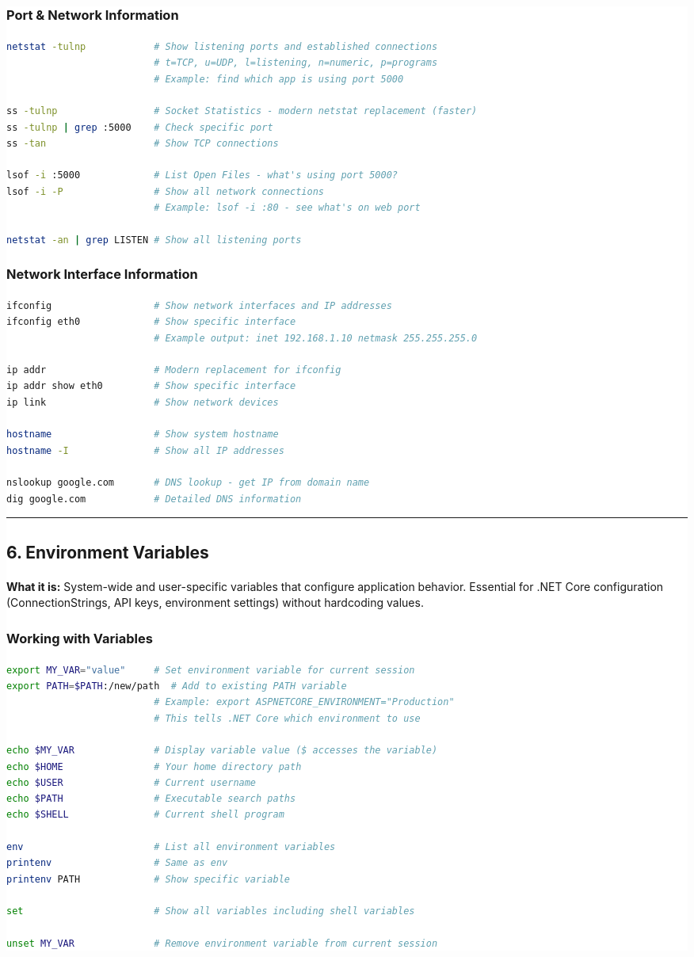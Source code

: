 ```bash
```

### Port & Network Information
```bash
netstat -tulnp            # Show listening ports and established connections
                          # t=TCP, u=UDP, l=listening, n=numeric, p=programs
                          # Example: find which app is using port 5000

ss -tulnp                 # Socket Statistics - modern netstat replacement (faster)
ss -tulnp | grep :5000    # Check specific port
ss -tan                   # Show TCP connections

lsof -i :5000             # List Open Files - what's using port 5000?
lsof -i -P                # Show all network connections
                          # Example: lsof -i :80 - see what's on web port

netstat -an | grep LISTEN # Show all listening ports
```

### Network Interface Information
```bash
ifconfig                  # Show network interfaces and IP addresses
ifconfig eth0             # Show specific interface
                          # Example output: inet 192.168.1.10 netmask 255.255.255.0

ip addr                   # Modern replacement for ifconfig
ip addr show eth0         # Show specific interface
ip link                   # Show network devices

hostname                  # Show system hostname
hostname -I               # Show all IP addresses

nslookup google.com       # DNS lookup - get IP from domain name
dig google.com            # Detailed DNS information
```

---

## 6. Environment Variables
**What it is:** System-wide and user-specific variables that configure application behavior. Essential for .NET Core configuration (ConnectionStrings, API keys, environment settings) without hardcoding values.

### Working with Variables
```bash
export MY_VAR="value"     # Set environment variable for current session
export PATH=$PATH:/new/path  # Add to existing PATH variable
                          # Example: export ASPNETCORE_ENVIRONMENT="Production"
                          # This tells .NET Core which environment to use

echo $MY_VAR              # Display variable value ($ accesses the variable)
echo $HOME                # Your home directory path
echo $USER                # Current username
echo $PATH                # Executable search paths
echo $SHELL               # Current shell program

env                       # List all environment variables
printenv                  # Same as env
printenv PATH             # Show specific variable

set                       # Show all variables including shell variables

unset MY_VAR              # Remove environment variable from current session
```